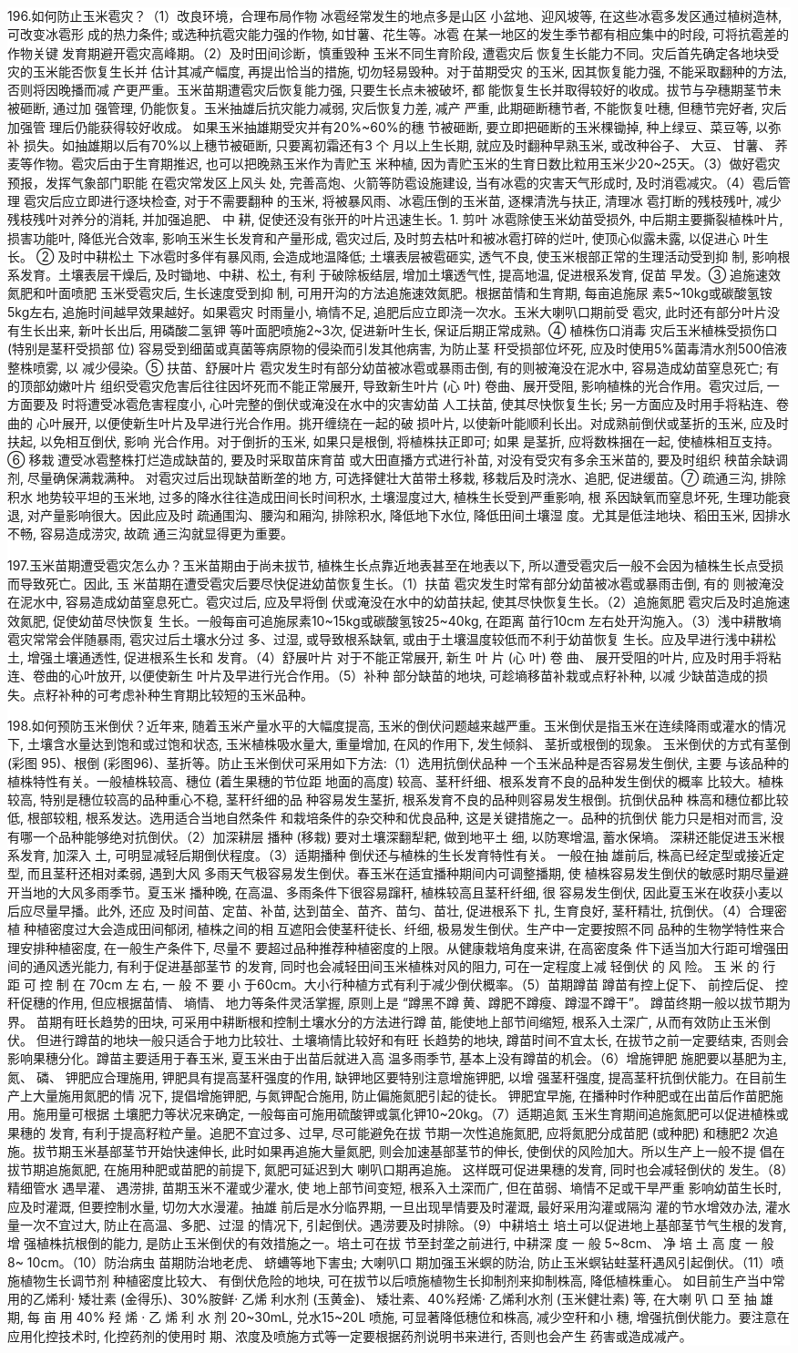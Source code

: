 196.如何防止玉米雹灾？（1）改良环境，合理布局作物 冰雹经常发生的地点多是山区 小盆地、迎风坡等, 在这些冰雹多发区通过植树造林, 可改变冰雹形 成的热力条件; 或选种抗雹灾能力强的作物, 如甘薯、花生等。冰雹 在某一地区的发生季节都有相应集中的时段, 可将抗雹差的作物关键 发育期避开雹灾高峰期。（2）及时田间诊断，慎重毁种 玉米不同生育阶段, 遭雹灾后 恢复生长能力不同。灾后首先确定各地块受灾的玉米能否恢复生长并 估计其减产幅度, 再提出恰当的措施, 切勿轻易毁种。对于苗期受灾 的玉米, 因其恢复能力强, 不能采取翻种的方法, 否则将因晚播而减 产更严重。玉米苗期遭雹灾后恢复能力强, 只要生长点未被破坏, 都 能恢复生长并取得较好的收成。拔节与孕穗期茎节未被砸断, 通过加 强管理, 仍能恢复。玉米抽雄后抗灾能力减弱, 灾后恢复力差, 减产 严重, 此期砸断穗节者, 不能恢复吐穗, 但穗节完好者, 灾后加强管 理后仍能获得较好收成。 如果玉米抽雄期受灾并有20%\~60%的穗 节被砸断, 要立即把砸断的玉米棵锄掉, 种上绿豆、菜豆等, 以弥补 损失。如抽雄期以后有70%以上穗节被砸断, 只要离初霜还有3 个 月以上生长期, 就应及时翻种早熟玉米, 或改种谷子、 大豆、 甘薯、 荞麦等作物。雹灾后由于生育期推迟, 也可以把晚熟玉米作为青贮玉 米种植, 因为青贮玉米的生育日数比粒用玉米少20\~25天。（3）做好雹灾预报，发挥气象部门职能 在雹灾常发区上风头 处, 完善高炮、火箭等防雹设施建设, 当有冰雹的灾害天气形成时, 及时消雹减灾。（4）雹后管理 雹灾后应立即进行逐块检查, 对于不需要翻种 的玉米, 将被暴风雨、冰雹压倒的玉米苗, 逐棵清洗与扶正, 清理冰 雹打断的残枝残叶, 减少残枝残叶对养分的消耗, 并加强追肥、 中 耕, 促使还没有张开的叶片迅速生长。1.  剪叶 冰雹除使玉米幼苗受损外, 中后期主要撕裂植株叶片, 损害功能叶, 降低光合效率, 影响玉米生长发育和产量形成, 雹灾过后, 及时剪去枯叶和被冰雹打碎的烂叶, 使顶心似露未露, 以促进心 叶生长。 ② 及时中耕松土 下冰雹时多伴有暴风雨, 会造成地温降低; 土壤表层被雹砸实, 透气不良, 使玉米根部正常的生理活动受到抑 制, 影响根系发育。土壤表层干燥后, 及时锄地、中耕、松土, 有利 于破除板结层, 增加土壤透气性, 提高地温, 促进根系发育, 促苗 早发。③ 追施速效氮肥和叶面喷肥 玉米受雹灾后, 生长速度受到抑 制, 可用开沟的方法追施速效氮肥。根据苗情和生育期, 每亩追施尿 素5\~10kg或碳酸氢铵5kg左右, 追施时间越早效果越好。如果雹灾 时雨量小, 墒情不足, 追肥后应立即浇一次水。玉米大喇叭口期前受 雹灾, 此时还有部分叶片没有生长出来, 新叶长出后, 用磷酸二氢钾 等叶面肥喷施2\~3次, 促进新叶生长, 保证后期正常成熟。④ 植株伤口消毒 灾后玉米植株受损伤口 (特别是茎秆受损部 位) 容易受到细菌或真菌等病原物的侵染而引发其他病害, 为防止茎 秆受损部位坏死, 应及时使用5%菌毒清水剂500倍液整株喷雾, 以 减少侵染。⑤ 扶苗、舒展叶片 雹灾发生时有部分幼苗被冰雹或暴雨击倒, 有的则被淹没在泥水中, 容易造成幼苗窒息死亡; 有的顶部幼嫩叶片 组织受雹灾危害后往往因坏死而不能正常展开, 导致新生叶片 (心 叶) 卷曲、展开受阻, 影响植株的光合作用。雹灾过后, 一方面要及 时将遭受冰雹危害程度小, 心叶完整的倒伏或淹没在水中的灾害幼苗 人工扶苗, 使其尽快恢复生长; 另一方面应及时用手将粘连、卷曲的 心叶展开, 以便使新生叶片及早进行光合作用。挑开缠绕在一起的破 损叶片, 以使新叶能顺利长出。对成熟前倒伏或茎折的玉米, 应及时扶起, 以免相互倒伏, 影响 光合作用。对于倒折的玉米, 如果只是根倒, 将植株扶正即可; 如果 是茎折, 应将数株捆在一起, 使植株相互支持。 ⑥ 移栽 遭受冰雹整株打烂造成缺苗的, 要及时采取苗床育苗 或大田直播方式进行补苗, 对没有受灾有多余玉米苗的, 要及时组织 秧苗余缺调剂, 尽量确保满栽满种。 对雹灾过后出现缺苗断垄的地 方, 可选择健壮大苗带土移栽, 移栽后及时浇水、追肥, 促进缓苗。⑦ 疏通三沟, 排除积水 地势较平坦的玉米地, 过多的降水往往造成田间长时间积水, 土壤湿度过大, 植株生长受到严重影响, 根 系因缺氧而窒息坏死, 生理功能衰退, 对产量影响很大。因此应及时 疏通围沟、腰沟和厢沟, 排除积水, 降低地下水位, 降低田间土壤湿 度。尤其是低洼地块、稻田玉米, 因排水不畅, 容易造成涝灾, 故疏 通三沟就显得更为重要。


197.玉米苗期遭受雹灾怎么办？玉米苗期由于尚未拔节, 植株生长点靠近地表甚至在地表以下, 所以遭受雹灾后一般不会因为植株生长点受损而导致死亡。因此, 玉 米苗期在遭受雹灾后要尽快促进幼苗恢复生长。（1）扶苗 雹灾发生时常有部分幼苗被冰雹或暴雨击倒, 有的 则被淹没在泥水中, 容易造成幼苗窒息死亡。雹灾过后, 应及早将倒 伏或淹没在水中的幼苗扶起, 使其尽快恢复生长。（2）追施氮肥 雹灾后及时追施速效氮肥, 促使幼苗尽快恢复 生长。一般每亩可追施尿素10\~15kg或碳酸氢铵25\~40kg, 在距离 苗行10cm 左右处开沟施入。（3）浅中耕散墒 雹灾常常会伴随暴雨, 雹灾过后土壤水分过 多、过湿, 或导致根系缺氧, 或由于土壤温度较低而不利于幼苗恢复 生长。应及早进行浅中耕松土, 增强土壤通透性, 促进根系生长和 发育。（4）舒展叶片 对于不能正常展开, 新生 叶 片 (心 叶) 卷 曲、 展开受阻的叶片, 应及时用手将粘连、卷曲的心叶放开, 以便使新生 叶片及早进行光合作用。（5）补种 部分缺苗的地块, 可趁墒移苗补栽或点籽补种, 以减 少缺苗造成的损失。点籽补种的可考虑补种生育期比较短的玉米品种。



198.如何预防玉米倒伏？近年来, 随着玉米产量水平的大幅度提高, 玉米的倒伏问题越来越严重。玉米倒伏是指玉米在连续降雨或灌水的情况下, 土壤含水量达到饱和或过饱和状态, 玉米植株吸水量大, 重量增加, 在风的作用下, 发生倾斜、 茎折或根倒的现象。 玉米倒伏的方式有茎倒 (彩图 95)、根倒 (彩图96)、茎折等。防止玉米倒伏可采用如下方法:（1）选用抗倒伏品种 一个玉米品种是否容易发生倒伏, 主要 与该品种的植株特性有关。一般植株较高、穗位 (着生果穗的节位距 地面的高度) 较高、茎秆纤细、根系发育不良的品种发生倒伏的概率 比较大。植株较高, 特别是穗位较高的品种重心不稳, 茎秆纤细的品 种容易发生茎折, 根系发育不良的品种则容易发生根倒。抗倒伏品种 株高和穗位都比较低, 根部较粗, 根系发达。选用适合当地自然条件 和栽培条件的杂交种和优良品种, 这是关键措施之一。品种的抗倒伏 能力只是相对而言, 没有哪一个品种能够绝对抗倒伏。（2）加深耕层 播种 (移栽) 要对土壤深翻犁耙, 做到地平土 细, 以防寒增温, 蓄水保墒。 深耕还能促进玉米根系发育, 加深入 土, 可明显减轻后期倒伏程度。（3）适期播种 倒伏还与植株的生长发育特性有关。 一般在抽 雄前后, 株高已经定型或接近定型, 而且茎秆还相对柔弱, 遇到大风 多雨天气极容易发生倒伏。春玉米在适宜播种期间内可调整播期, 使 植株容易发生倒伏的敏感时期尽量避开当地的大风多雨季节。夏玉米 播种晚, 在高温、多雨条件下很容易蹿秆, 植株较高且茎秆纤细, 很 容易发生倒伏, 因此夏玉米在收获小麦以后应尽量早播。此外, 还应 及时间苗、定苗、补苗, 达到苗全、苗齐、苗匀、苗壮, 促进根系下 扎, 生育良好, 茎秆精壮, 抗倒伏。（4）合理密植 种植密度过大会造成田间郁闭, 植株之间的相 互遮阳会使茎秆徒长、纤细, 极易发生倒伏。生产中一定要按照不同 品种的生物学特性来合理安排种植密度, 在一般生产条件下, 尽量不 要超过品种推荐种植密度的上限。从健康栽培角度来讲, 在高密度条 件下适当加大行距可增强田间的通风透光能力, 有利于促进基部茎节 的发育, 同时也会减轻田间玉米植株对风的阻力, 可在一定程度上减 轻倒伏 的 风 险。 玉 米 的 行 距 可 控 制 在 70cm 左 右, 一 般 不 要 小 于60cm。大小行种植方式有利于减少倒伏概率。（5）苗期蹲苗 蹲苗有控上促下、 前控后促、 控秆促穗的作用, 但应根据苗情、 墒情、 地力等条件灵活掌握, 原则上是 “蹲黑不蹲 黄、蹲肥不蹲瘦、蹲湿不蹲干”。 蹲苗终期一般以拔节期为界。 苗期有旺长趋势的田块, 可采用中耕断根和控制土壤水分的方法进行蹲 苗, 能使地上部节间缩短, 根系入土深广, 从而有效防止玉米倒伏。 但进行蹲苗的地块一般只适合于地力比较壮、土壤墒情比较好和有旺 长趋势的地块, 蹲苗时间不宜太长, 在拔节之前一定要结束, 否则会 影响果穗分化。蹲苗主要适用于春玉米, 夏玉米由于出苗后就进入高 温多雨季节, 基本上没有蹲苗的机会。（6）增施钾肥 施肥要以基肥为主, 氮、 磷、 钾肥应合理施用, 钾肥具有提高茎秆强度的作用, 缺钾地区要特别注意增施钾肥, 以增 强茎秆强度, 提高茎秆抗倒伏能力。在目前生产上大量施用氮肥的情 况下, 提倡增施钾肥, 与氮钾配合施用, 防止偏施氮肥引起的徒长。 钾肥宜早施, 在播种时作种肥或在出苗后作苗肥施用。施用量可根据 土壤肥力等状况来确定, 一般每亩可施用硫酸钾或氯化钾10\~20kg。（7）适期追氮 玉米生育期间追施氮肥可以促进植株或果穗的 发育, 有利于提高籽粒产量。追肥不宜过多、过早, 尽可能避免在拔 节期一次性追施氮肥, 应将氮肥分成苗肥 (或种肥) 和穗肥2 次追 施。拔节期玉米基部茎节开始快速伸长, 此时如果再追施大量氮肥, 则会加速基部茎节的伸长, 使倒伏的风险加大。所以生产上一般不提 倡在拔节期追施氮肥, 在施用种肥或苗肥的前提下, 氮肥可延迟到大 喇叭口期再追施。 这样既可促进果穗的发育, 同时也会减轻倒伏的 发生。（8）精细管水 遇旱灌、 遇涝排, 苗期玉米不灌或少灌水, 使 地上部节间变短, 根系入土深而广, 但在苗弱、墒情不足或干旱严重 影响幼苗生长时, 应及时灌溉, 但要控制水量, 切勿大水漫灌。抽雄 前后是水分临界期, 一旦出现旱情要及时灌溉, 最好采用沟灌或隔沟 灌的节水增效办法, 灌水量一次不宜过大, 防止在高温、多肥、过湿 的情况下, 引起倒伏。遇涝要及时排除。（9）中耕培土 培土可以促进地上基部茎节气生根的发育, 增 强植株抗根倒的能力, 是防止玉米倒伏的有效措施之一。培土可在拔 节至封垄之前进行, 中耕深 度 一 般 5\~8cm、 净 培 土 高 度 一 般 8\~   10cm。（10）防治病虫 苗期防治地老虎、 蛴螬等地下害虫; 大喇叭口 期加强玉米螟的防治, 防止玉米螟钻蛀茎秆遇风引起倒伏。（11）喷施植物生长调节剂 种植密度比较大、 有倒伏危险的地块, 可在拔节以后喷施植物生长抑制剂来抑制株高, 降低植株重心。 如目前生产当中常用的乙烯利· 矮壮素 (金得乐)、30%胺鲜· 乙烯 利水剂 (玉黄金)、 矮壮素、40%羟烯· 乙烯利水剂 (玉米健壮素) 等, 在大喇 叭 口 至 抽 雄 期, 每 亩 用 40% 羟 烯 · 乙 烯 利 水 剂 20\~30mL, 兑水15\~20L 喷施, 可显著降低穗位和株高, 减少空秆和小 穗, 增强抗倒伏能力。要注意在应用化控技术时, 化控药剂的使用时 期、浓度及喷施方式等一定要根据药剂说明书来进行, 否则也会产生 药害或造成减产。
